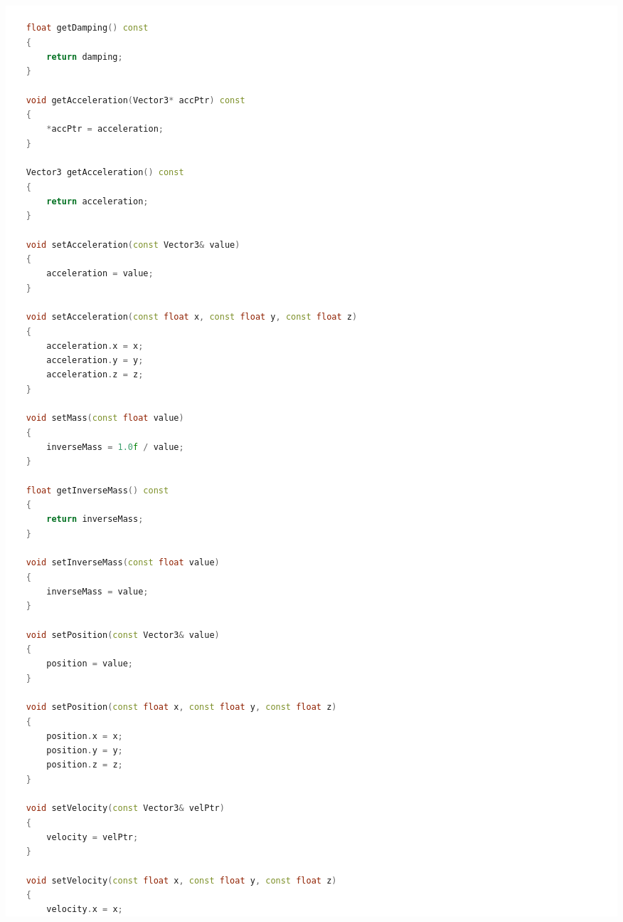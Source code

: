 ```cpp

    float getDamping() const
    {
        return damping;
    }

    void getAcceleration(Vector3* accPtr) const
    {
        *accPtr = acceleration;
    }

    Vector3 getAcceleration() const
    {
        return acceleration;
    }

    void setAcceleration(const Vector3& value)
    {
        acceleration = value;
    }

    void setAcceleration(const float x, const float y, const float z)
    {
        acceleration.x = x;
        acceleration.y = y;
        acceleration.z = z;
    }

    void setMass(const float value)
    {
        inverseMass = 1.0f / value;
    }

    float getInverseMass() const
    {
        return inverseMass;
    }

    void setInverseMass(const float value)
    {
        inverseMass = value;
    }

    void setPosition(const Vector3& value)
    {
        position = value;
    }

    void setPosition(const float x, const float y, const float z)
    {
        position.x = x;
        position.y = y;
        position.z = z;
    }

    void setVelocity(const Vector3& velPtr)
    {
        velocity = velPtr;
    }

    void setVelocity(const float x, const float y, const float z)
    {
        velocity.x = x;
```